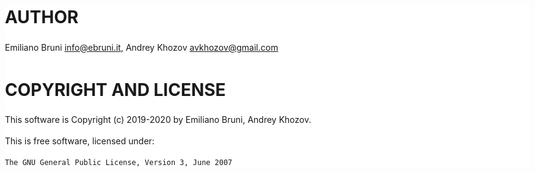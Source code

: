 # AUTHOR

Emiliano Bruni <info@ebruni.it>, Andrey Khozov <avkhozov@gmail.com>

# COPYRIGHT AND LICENSE

This software is Copyright (c) 2019-2020 by Emiliano Bruni, Andrey Khozov.

This is free software, licensed under:

    The GNU General Public License, Version 3, June 2007
